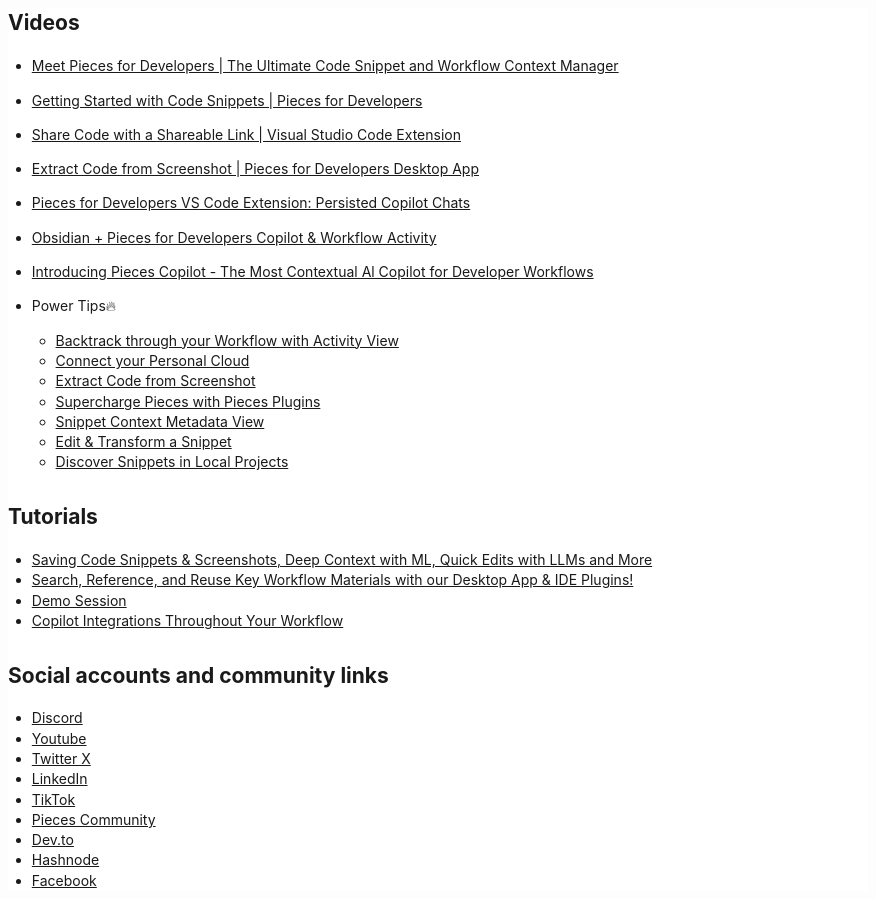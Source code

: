 ## Videos
* [Meet Pieces for Developers | The Ultimate Code Snippet and Workflow Context Manager](https://www.youtube.com/watch?v=jqHomwNISVE)
* [Getting Started with Code Snippets | Pieces for Developers](https://www.youtube.com/watch?v=Y5Y-TJz-hBw)
* [Share Code with a Shareable Link | Visual Studio Code Extension](https://www.youtube.com/watch?v=Y5Y-TJz-hBw)
* [Extract Code from Screenshot | Pieces for Developers Desktop App](https://www.youtube.com/watch?v=cmsFiaOSlHY)
* [Pieces for Developers VS Code Extension: Persisted Copilot Chats](https://www.youtube.com/watch?v=F_Pbos9DAyI)
* [Obsidian + Pieces for Developers Copilot & Workflow Activity](https://www.youtube.com/watch?v=rWm_VMOhaNk)
* [Introducing Pieces Copilot - The Most Contextual Al Copilot for Developer Workflows](https://www.youtube.com/watch?v=BwPdotK4Dr4)

* Power Tips🔥  
    * [Backtrack through your Workflow with Activity View](https://www.youtube.com/watch?v=xYrIFGytOm4&list=PL3ufX1Aqkp140GBZVnnFFnjO-o2QL3TI6)  
    * [Connect your Personal Cloud](https://www.youtube.com/watch?v=vN9zIYl1x90&list=PL3ufX1Aqkp140GBZVnnFFnjO-o2QL3TI6&index=2)  
    * [Extract Code from Screenshot](https://www.youtube.com/watch?v=cmsFiaOSlHY&list=PL3ufX1Aqkp140GBZVnnFFnjO-o2QL3TI6&index=3)  
    * [Supercharge Pieces with Pieces Plugins](https://www.youtube.com/watch?v=Pog8HiW0JZo&list=PL3ufX1Aqkp140GBZVnnFFnjO-o2QL3TI6&index=5)  
    * [Snippet Context Metadata View](https://www.youtube.com/watch?v=bOhoPaPTcF4&list=PL3ufX1Aqkp140GBZVnnFFnjO-o2QL3TI6&index=6)  
    * [Edit & Transform a Snippet](https://www.youtube.com/watch?v=0nc2YAkAbYU&list=PL3ufX1Aqkp140GBZVnnFFnjO-o2QL3TI6&index=7)  
    * [Discover Snippets in Local Projects](https://www.youtube.com/watch?v=lIFJQGyptCc&list=PL3ufX1Aqkp140GBZVnnFFnjO-o2QL3TI6&index=8)  

## Tutorials
* [Saving Code Snippets & Screenshots, Deep Context with ML, Quick Edits with LLMs and More](https://www.youtube.com/watch?v=JNzOqPSa78o)
* [Search, Reference, and Reuse Key Workflow Materials with our Desktop App & IDE Plugins!](https://www.youtube.com/watch?v=ZKAxhHvTjyo)
* [Demo Session](https://www.youtube.com/watch?v=qX7tujc5q2Y)
* [Copilot Integrations Throughout Your Workflow](https://www.youtube.com/watch?v=K-gzgCgxSBg)

## Social accounts and community links
* [Discord](https://discord.com/invite/getpieces)
* [Youtube](https://www.youtube.com/@getpieces)
* [Twitter X](https://twitter.com/getpieces)
* [LinkedIn](https://www.linkedin.com/company/getpieces)
* [TikTok](https://www.tiktok.com/@getpieces)
* [Pieces Community](https://docs.pieces.app/community)
* [Dev.to](https://dev.to/get_pieces/)
* [Hashnode](https://pieces.hashnode.dev/)
* [Facebook](https://facebook.com/getpieces)
